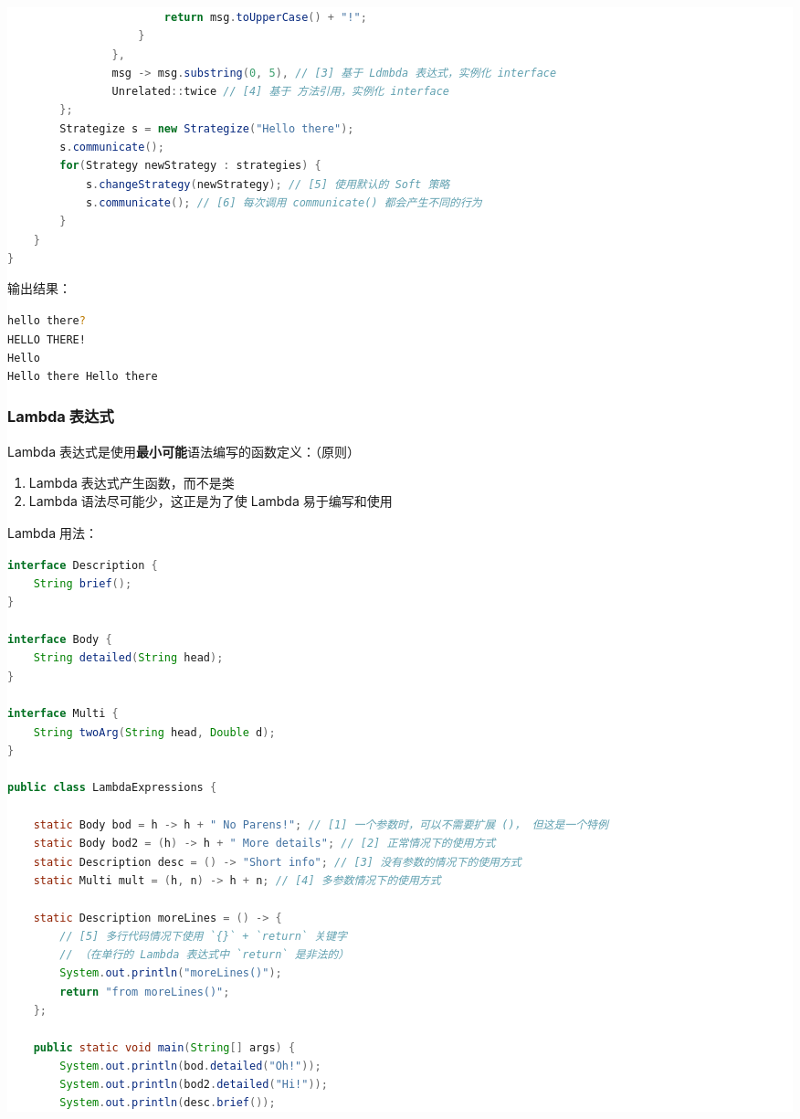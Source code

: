 ```java
                        return msg.toUpperCase() + "!";
                    }
                },
                msg -> msg.substring(0, 5), // [3] 基于 Ldmbda 表达式，实例化 interface
                Unrelated::twice // [4] 基于 方法引用，实例化 interface
        };
        Strategize s = new Strategize("Hello there");
        s.communicate();
        for(Strategy newStrategy : strategies) {
            s.changeStrategy(newStrategy); // [5] 使用默认的 Soft 策略
            s.communicate(); // [6] 每次调用 communicate() 都会产生不同的行为
        }
    }
}
```

输出结果：

```sh
hello there?
HELLO THERE!
Hello
Hello there Hello there
```



### Lambda 表达式

Lambda 表达式是使用**最小可能**语法编写的函数定义：（原则）

1. Lambda 表达式产生函数，而不是类
2. Lambda 语法尽可能少，这正是为了使 Lambda 易于编写和使用

Lambda 用法：

```java
interface Description {
    String brief();
}

interface Body {
    String detailed(String head);
}

interface Multi {
    String twoArg(String head, Double d);
}

public class LambdaExpressions {

    static Body bod = h -> h + " No Parens!"; // [1] 一个参数时，可以不需要扩展 ()， 但这是一个特例
    static Body bod2 = (h) -> h + " More details"; // [2] 正常情况下的使用方式
    static Description desc = () -> "Short info"; // [3] 没有参数的情况下的使用方式
    static Multi mult = (h, n) -> h + n; // [4] 多参数情况下的使用方式

    static Description moreLines = () -> { 
        // [5] 多行代码情况下使用 `{}` + `return` 关键字
        // （在单行的 Lambda 表达式中 `return` 是非法的）
        System.out.println("moreLines()");
        return "from moreLines()";
    };

    public static void main(String[] args) {
        System.out.println(bod.detailed("Oh!"));
        System.out.println(bod2.detailed("Hi!"));
        System.out.println(desc.brief());
```